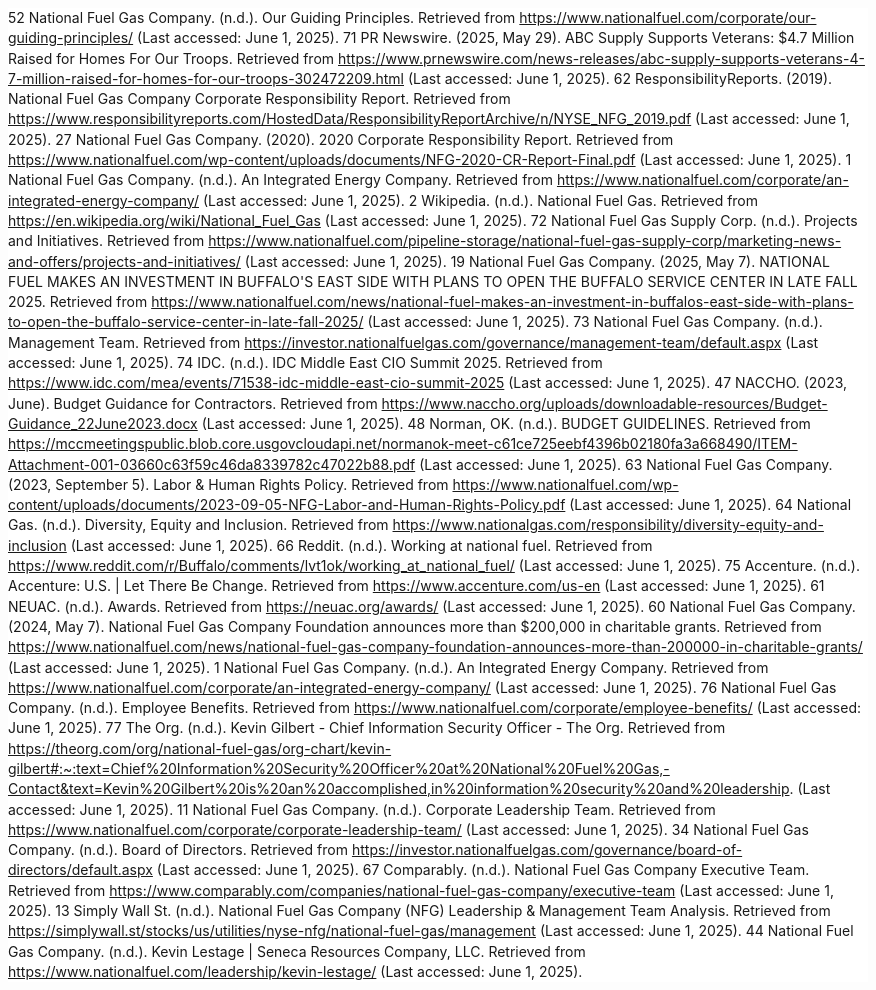 52 National Fuel Gas Company. (n.d.). Our Guiding Principles. Retrieved from https://www.nationalfuel.com/corporate/our-guiding-principles/ (Last accessed: June 1, 2025).
71 PR Newswire. (2025, May 29). ABC Supply Supports Veterans: $4.7 Million Raised for Homes For Our Troops. Retrieved from https://www.prnewswire.com/news-releases/abc-supply-supports-veterans-4-7-million-raised-for-homes-for-our-troops-302472209.html (Last accessed: June 1, 2025).
62 ResponsibilityReports. (2019). National Fuel Gas Company Corporate Responsibility Report. Retrieved from https://www.responsibilityreports.com/HostedData/ResponsibilityReportArchive/n/NYSE_NFG_2019.pdf (Last accessed: June 1, 2025).
27 National Fuel Gas Company. (2020). 2020 Corporate Responsibility Report. Retrieved from https://www.nationalfuel.com/wp-content/uploads/documents/NFG-2020-CR-Report-Final.pdf (Last accessed: June 1, 2025).
1 National Fuel Gas Company. (n.d.). An Integrated Energy Company. Retrieved from https://www.nationalfuel.com/corporate/an-integrated-energy-company/ (Last accessed: June 1, 2025).
2 Wikipedia. (n.d.). National Fuel Gas. Retrieved from https://en.wikipedia.org/wiki/National_Fuel_Gas (Last accessed: June 1, 2025).
72 National Fuel Gas Supply Corp. (n.d.). Projects and Initiatives. Retrieved from https://www.nationalfuel.com/pipeline-storage/national-fuel-gas-supply-corp/marketing-news-and-offers/projects-and-initiatives/ (Last accessed: June 1, 2025).
19 National Fuel Gas Company. (2025, May 7). NATIONAL FUEL MAKES AN INVESTMENT IN BUFFALO'S EAST SIDE WITH PLANS TO OPEN THE BUFFALO SERVICE CENTER IN LATE FALL 2025. Retrieved from https://www.nationalfuel.com/news/national-fuel-makes-an-investment-in-buffalos-east-side-with-plans-to-open-the-buffalo-service-center-in-late-fall-2025/ (Last accessed: June 1, 2025).
73 National Fuel Gas Company. (n.d.). Management Team. Retrieved from https://investor.nationalfuelgas.com/governance/management-team/default.aspx (Last accessed: June 1, 2025).
74 IDC. (n.d.). IDC Middle East CIO Summit 2025. Retrieved from https://www.idc.com/mea/events/71538-idc-middle-east-cio-summit-2025 (Last accessed: June 1, 2025).
47 NACCHO. (2023, June). Budget Guidance for Contractors. Retrieved from https://www.naccho.org/uploads/downloadable-resources/Budget-Guidance_22June2023.docx (Last accessed: June 1, 2025).
48 Norman, OK. (n.d.). BUDGET GUIDELINES. Retrieved from https://mccmeetingspublic.blob.core.usgovcloudapi.net/normanok-meet-c61ce725eebf4396b02180fa3a668490/ITEM-Attachment-001-03660c63f59c46da8339782c47022b88.pdf (Last accessed: June 1, 2025).
63 National Fuel Gas Company. (2023, September 5). Labor & Human Rights Policy. Retrieved from https://www.nationalfuel.com/wp-content/uploads/documents/2023-09-05-NFG-Labor-and-Human-Rights-Policy.pdf (Last accessed: June 1, 2025).
64 National Gas. (n.d.). Diversity, Equity and Inclusion. Retrieved from https://www.nationalgas.com/responsibility/diversity-equity-and-inclusion (Last accessed: June 1, 2025).
66 Reddit. (n.d.). Working at national fuel. Retrieved from https://www.reddit.com/r/Buffalo/comments/lvt1ok/working_at_national_fuel/ (Last accessed: June 1, 2025).
75 Accenture. (n.d.). Accenture: U.S. | Let There Be Change. Retrieved from https://www.accenture.com/us-en (Last accessed: June 1, 2025).
61 NEUAC. (n.d.). Awards. Retrieved from https://neuac.org/awards/ (Last accessed: June 1, 2025).
60 National Fuel Gas Company. (2024, May 7). National Fuel Gas Company Foundation announces more than $200,000 in charitable grants. Retrieved from https://www.nationalfuel.com/news/national-fuel-gas-company-foundation-announces-more-than-200000-in-charitable-grants/ (Last accessed: June 1, 2025).
1 National Fuel Gas Company. (n.d.). An Integrated Energy Company. Retrieved from https://www.nationalfuel.com/corporate/an-integrated-energy-company/ (Last accessed: June 1, 2025).
76 National Fuel Gas Company. (n.d.). Employee Benefits. Retrieved from https://www.nationalfuel.com/corporate/employee-benefits/ (Last accessed: June 1, 2025).
77 The Org. (n.d.). Kevin Gilbert - Chief Information Security Officer - The Org. Retrieved from https://theorg.com/org/national-fuel-gas/org-chart/kevin-gilbert#:~:text=Chief%20Information%20Security%20Officer%20at%20National%20Fuel%20Gas,-Contact&text=Kevin%20Gilbert%20is%20an%20accomplished,in%20information%20security%20and%20leadership. (Last accessed: June 1, 2025).
11 National Fuel Gas Company. (n.d.). Corporate Leadership Team. Retrieved from https://www.nationalfuel.com/corporate/corporate-leadership-team/ (Last accessed: June 1, 2025).
34 National Fuel Gas Company. (n.d.). Board of Directors. Retrieved from https://investor.nationalfuelgas.com/governance/board-of-directors/default.aspx (Last accessed: June 1, 2025).
67 Comparably. (n.d.). National Fuel Gas Company Executive Team. Retrieved from https://www.comparably.com/companies/national-fuel-gas-company/executive-team (Last accessed: June 1, 2025).
13 Simply Wall St. (n.d.). National Fuel Gas Company (NFG) Leadership & Management Team Analysis. Retrieved from https://simplywall.st/stocks/us/utilities/nyse-nfg/national-fuel-gas/management (Last accessed: June 1, 2025).
44 National Fuel Gas Company. (n.d.). Kevin Lestage | Seneca Resources Company, LLC. Retrieved from https://www.nationalfuel.com/leadership/kevin-lestage/ (Last accessed: June 1, 2025).